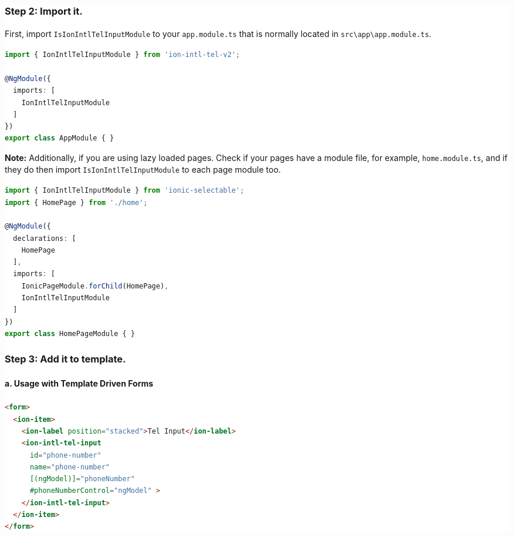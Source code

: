 ### Step 2: Import it.

First, import `IsIonIntlTelInputModule` to your `app.module.ts` that is normally located in `src\app\app.module.ts`.

```typescript
import { IonIntlTelInputModule } from 'ion-intl-tel-v2';

@NgModule({
  imports: [
    IonIntlTelInputModule
  ]
})
export class AppModule { }

```

**Note:** Additionally, if you are using lazy loaded pages. Check if your pages have a module file, for example, `home.module.ts`, and if they do then import `IsIonIntlTelInputModule` to each page module too.

```typescript
import { IonIntlTelInputModule } from 'ionic-selectable';
import { HomePage } from './home';

@NgModule({
  declarations: [
    HomePage
  ],
  imports: [
    IonicPageModule.forChild(HomePage),
    IonIntlTelInputModule
  ]
})
export class HomePageModule { }
```

### Step 3: Add it to template.

#### a. Usage with Template Driven Forms
```html
<form>
  <ion-item>
    <ion-label position="stacked">Tel Input</ion-label>
    <ion-intl-tel-input 
      id="phone-number" 
      name="phone-number" 
      [(ngModel)]="phoneNumber" 
      #phoneNumberControl="ngModel" >
    </ion-intl-tel-input>
  </ion-item>
</form>
```
